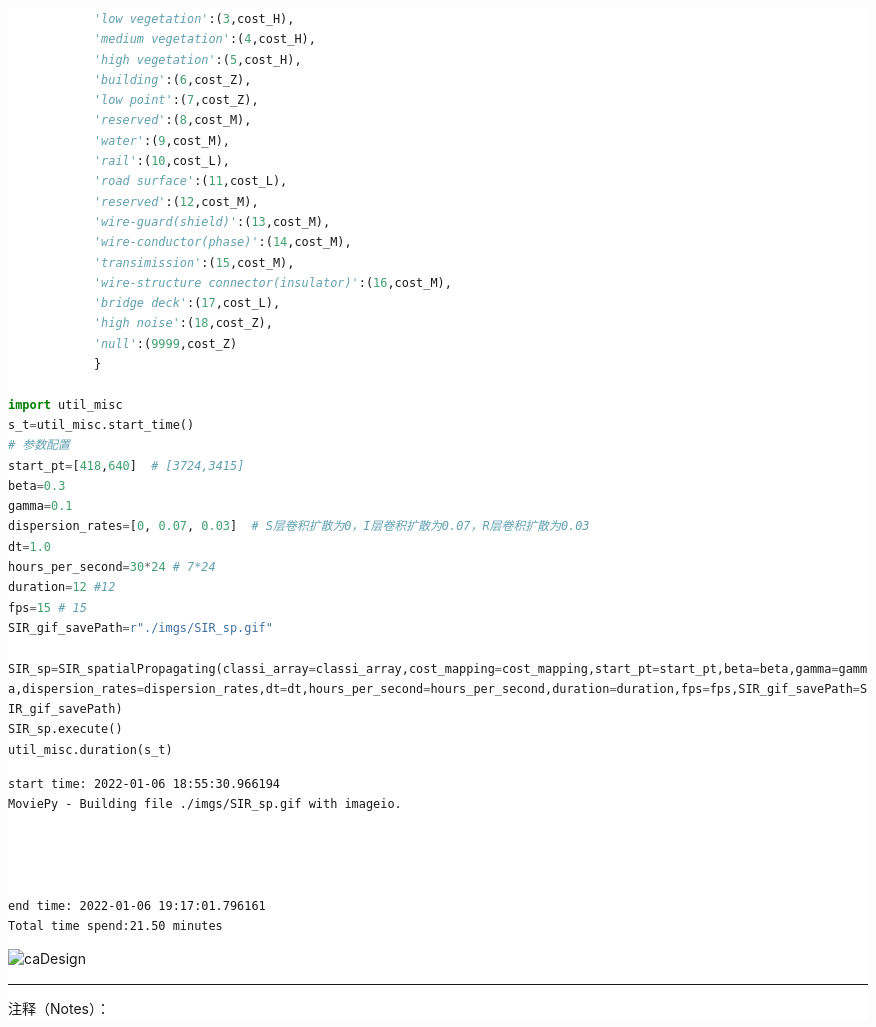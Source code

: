 ```python
            'low vegetation':(3,cost_H),
            'medium vegetation':(4,cost_H),
            'high vegetation':(5,cost_H),
            'building':(6,cost_Z),
            'low point':(7,cost_Z),
            'reserved':(8,cost_M),
            'water':(9,cost_M),
            'rail':(10,cost_L),
            'road surface':(11,cost_L),
            'reserved':(12,cost_M),
            'wire-guard(shield)':(13,cost_M),
            'wire-conductor(phase)':(14,cost_M),
            'transimission':(15,cost_M),
            'wire-structure connector(insulator)':(16,cost_M),
            'bridge deck':(17,cost_L),
            'high noise':(18,cost_Z),
            'null':(9999,cost_Z)       
            }    

import util_misc
s_t=util_misc.start_time()
# 参数配置
start_pt=[418,640]  # [3724,3415]
beta=0.3
gamma=0.1
dispersion_rates=[0, 0.07, 0.03]  # S层卷积扩散为0，I层卷积扩散为0.07，R层卷积扩散为0.03
dt=1.0
hours_per_second=30*24 # 7*24
duration=12 #12
fps=15 # 15
SIR_gif_savePath=r"./imgs/SIR_sp.gif"

SIR_sp=SIR_spatialPropagating(classi_array=classi_array,cost_mapping=cost_mapping,start_pt=start_pt,beta=beta,gamma=gamma,dispersion_rates=dispersion_rates,dt=dt,hours_per_second=hours_per_second,duration=duration,fps=fps,SIR_gif_savePath=SIR_gif_savePath)
SIR_sp.execute()
util_misc.duration(s_t)
```

    start time: 2022-01-06 18:55:30.966194
    MoviePy - Building file ./imgs/SIR_sp.gif with imageio.
    

                                                                  

    end time: 2022-01-06 19:17:01.796161
    Total time spend:21.50 minutes
    

<img src="./imgs/2_3_2/2_3_2_09.gif" height='auto' width='auto' title="caDesign">    

---

注释（Notes）：
